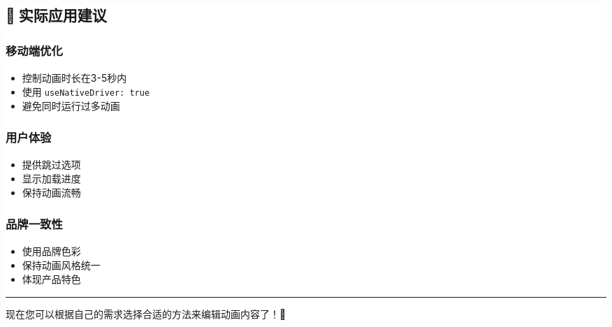 
## 📱 **实际应用建议**

### **移动端优化**
- 控制动画时长在3-5秒内
- 使用 `useNativeDriver: true`
- 避免同时运行过多动画

### **用户体验**
- 提供跳过选项
- 显示加载进度
- 保持动画流畅

### **品牌一致性**
- 使用品牌色彩
- 保持动画风格统一
- 体现产品特色

---

现在您可以根据自己的需求选择合适的方法来编辑动画内容了！🎉

